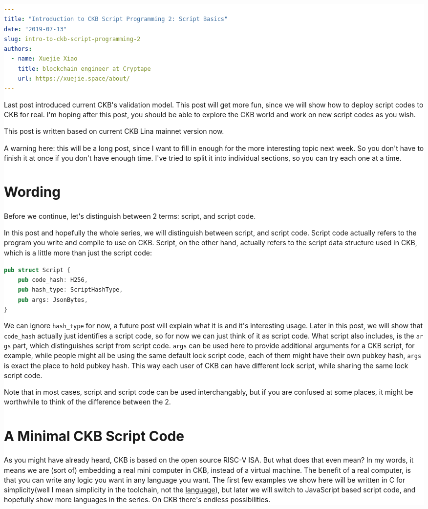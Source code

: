 ```yaml
---
title: "Introduction to CKB Script Programming 2: Script Basics"
date: "2019-07-13"
slug: intro-to-ckb-script-programming-2
authors:
  - name: Xuejie Xiao
    title: blockchain engineer at Cryptape
    url: https://xuejie.space/about/
---
```


Last post introduced current CKB's validation model. This post will get more fun, since we will show how to deploy script codes to CKB for real. I'm hoping after this post, you should be able to explore the CKB world and work on new script codes as you wish.

This post is written based on current CKB Lina mainnet version now.

A warning here: this will be a long post, since I want to fill in enough for the more interesting topic next week. So you don't have to finish it at once if you don't have enough time. I've tried to split it into individual sections, so you can try each one at a time.

# Wording

Before we continue, let's distinguish between 2 terms: script, and script code.

In this post and hopefully the whole series, we will distinguish between script, and script code. Script code actually refers to the program you write and compile to use on CKB. Script, on the other hand, actually refers to the script data structure used in CKB, which is a little more than just the script code:

```rust
pub struct Script {
    pub code_hash: H256,
    pub hash_type: ScriptHashType,
    pub args: JsonBytes,
}
```

We can ignore `hash_type` for now, a future post will explain what it is and it's interesting usage. Later in this post, we will show that `code_hash` actually just identifies a script code, so for now we can just think of it as script code. What script also includes, is the `args` part, which distinguishes script from script code. `args` can be used here to provide additional arguments for a CKB script, for example, while people might all be using the same default lock script code, each of them might have their own pubkey hash, `args` is exact the place to hold pubkey hash. This way each user of CKB can have different lock script, while sharing the same lock script code.

Note that in most cases, script and script code can be used interchangably, but if you are confused at some places, it might be worthwhile to think of the difference between the 2.

# A Minimal CKB Script Code

As you might have already heard, CKB is based on the open source RISC-V ISA. But what does that even mean? In my words, it means we are (sort of) embedding a real mini computer in CKB, instead of a virtual machine. The benefit of a real computer, is that you can write any logic you want in any language you want. The first few examples we show here will be written in C for simplicity(well I mean simplicity in the toolchain, not the [language](http://blog.llvm.org/2011/05/what-every-c-programmer-should-know.html)), but later we will switch to JavaScript based script code, and hopefully show more languages in the series. On CKB there's endless possibilities.
